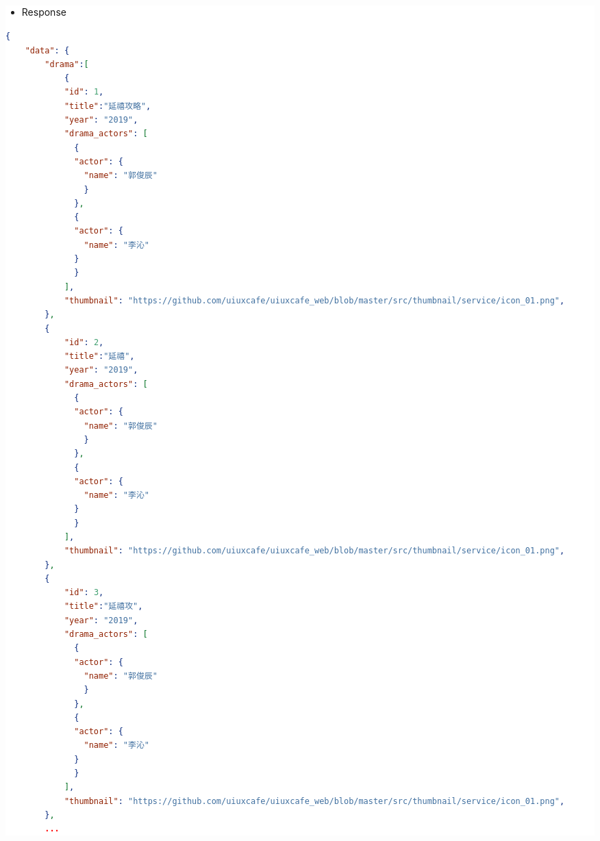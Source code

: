 - Response

```json
{ 
    "data": {
        "drama":[
            {
            "id": 1,
            "title":"延禧攻略",
            "year": "2019",
            "drama_actors": [
              {
              "actor": {
                "name": "郭俊辰"
                }
              },
              {
              "actor": {
                "name": "李沁"
              }
              }
            ],
            "thumbnail": "https://github.com/uiuxcafe/uiuxcafe_web/blob/master/src/thumbnail/service/icon_01.png",
        },
        {
            "id": 2,
            "title":"延禧",
            "year": "2019",
            "drama_actors": [
              {
              "actor": {
                "name": "郭俊辰"
                }
              },
              {
              "actor": {
                "name": "李沁"
              }
              }
            ],
            "thumbnail": "https://github.com/uiuxcafe/uiuxcafe_web/blob/master/src/thumbnail/service/icon_01.png",
        },
        {
            "id": 3,
            "title":"延禧攻",
            "year": "2019",
            "drama_actors": [
              {
              "actor": {
                "name": "郭俊辰"
                }
              },
              {
              "actor": {
                "name": "李沁"
              }
              }
            ],
            "thumbnail": "https://github.com/uiuxcafe/uiuxcafe_web/blob/master/src/thumbnail/service/icon_01.png",
        },
        ...
```